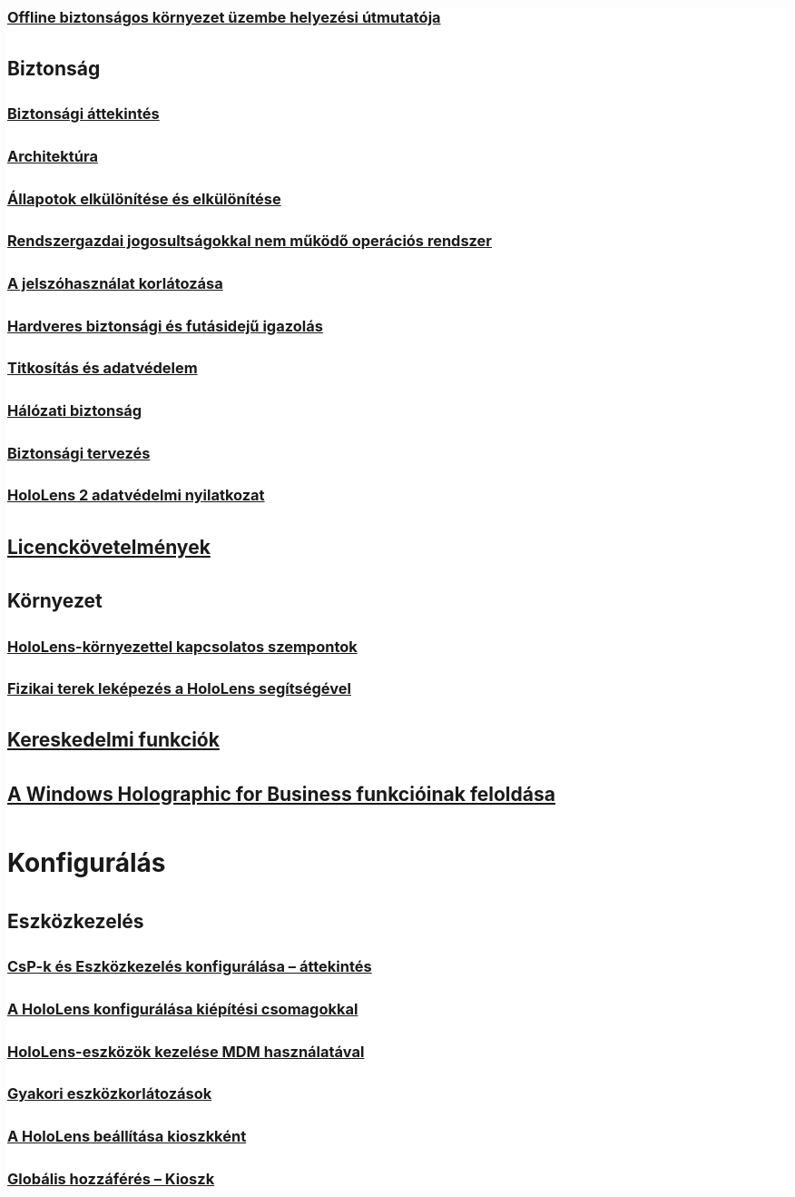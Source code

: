 ### [Offline biztonságos környezet üzembe helyezési útmutatója](hololens-common-scenarios-offline-secure.md)
## Biztonság
### [Biztonsági áttekintés](security-overview.md)
### [Architektúra](security-architecture.md)
### [Állapotok elkülönítése és elkülönítése](security-state-separation-isolation.md)
### [Rendszergazdai jogosultságokkal nem működő operációs rendszer ](security-adminless-os.md)
### [A jelszóhasználat korlátozása](security-limiting-password-use.md)
### [Hardveres biztonsági és futásidejű igazolás](security-hardware-backed-integrity.md)
### [Titkosítás és adatvédelem](security-encryption-data-protection.md)
### [Hálózati biztonság](security-network-security.md)
### [Biztonsági tervezés ](security-engineering.md)
### [HoloLens 2 adatvédelmi nyilatkozat](hololens2-compliance.md)
## [Licenckövetelmények](hololens-licenses-requirements.md)
## Környezet
### [HoloLens-környezettel kapcsolatos szempontok](hololens-environment-considerations.md)
### [Fizikai terek leképezés a HoloLens segítségével](hololens-spaces.md)
## [Kereskedelmi funkciók](hololens-commercial-features.md)
## [A Windows Holographic for Business funkcióinak feloldása](hololens1-upgrade-enterprise.md)

# Konfigurálás
## Eszközkezelés
### [CsP-k és Eszközkezelés konfigurálása – áttekintés](hololens-csp-policy-overview.md)
### [A HoloLens konfigurálása kiépítési csomagokkal](hololens-provisioning.md)
### [HoloLens-eszközök kezelése MDM használatával](hololens-mdm-configure.md)
### [Gyakori eszközkorlátozások](hololens-common-device-restrictions.md)
### [A HoloLens beállítása kioszkként](hololens-kiosk.md)
### [Globális hozzáférés – Kioszk](hololens-global-assigned-access-kiosk.md)